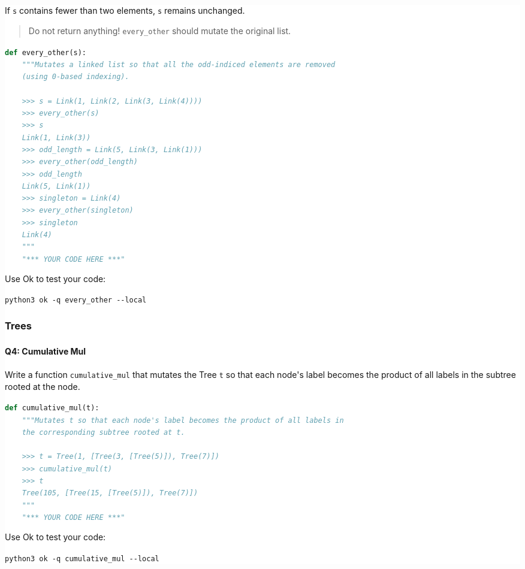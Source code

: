 If `s` contains fewer than two elements, `s` remains unchanged.

> Do not return anything! `every_other` should mutate the original list.

```python
def every_other(s):
    """Mutates a linked list so that all the odd-indiced elements are removed
    (using 0-based indexing).

    >>> s = Link(1, Link(2, Link(3, Link(4))))
    >>> every_other(s)
    >>> s
    Link(1, Link(3))
    >>> odd_length = Link(5, Link(3, Link(1)))
    >>> every_other(odd_length)
    >>> odd_length
    Link(5, Link(1))
    >>> singleton = Link(4)
    >>> every_other(singleton)
    >>> singleton
    Link(4)
    """
    "*** YOUR CODE HERE ***"
```

Use Ok to test your code:

```shell
python3 ok -q every_other --local
```



### Trees

#### Q4: Cumulative Mul

Write a function `cumulative_mul` that mutates the Tree `t` so that each node's label becomes the product of all labels in the subtree rooted at the node.

```python
def cumulative_mul(t):
    """Mutates t so that each node's label becomes the product of all labels in
    the corresponding subtree rooted at t.

    >>> t = Tree(1, [Tree(3, [Tree(5)]), Tree(7)])
    >>> cumulative_mul(t)
    >>> t
    Tree(105, [Tree(15, [Tree(5)]), Tree(7)])
    """
    "*** YOUR CODE HERE ***"
```

Use Ok to test your code:

```shell
python3 ok -q cumulative_mul --local
```

